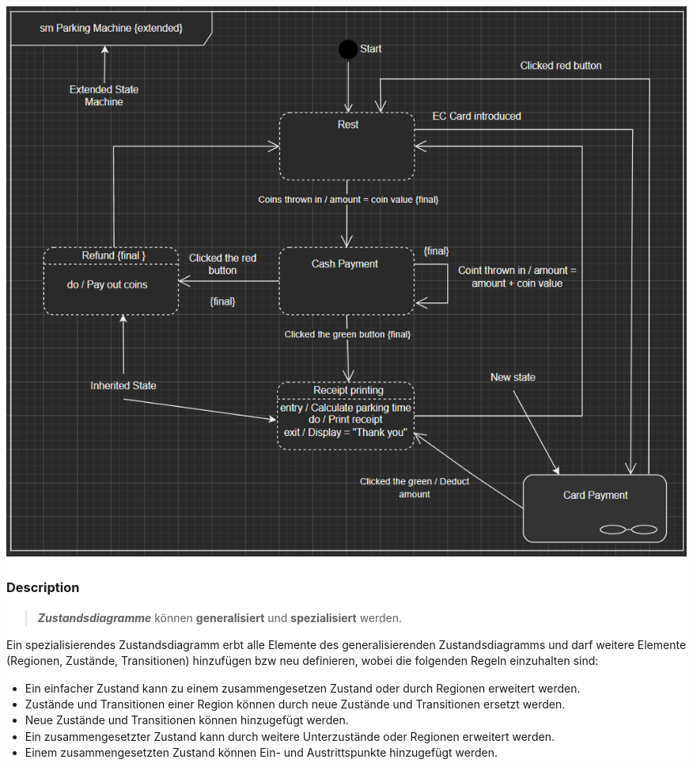 ![Figure](BehavioralDiagrams/StateMachineDiagrams/31.PNG)

### Description

> ***Zustandsdiagramme*** können **generalisiert** und **spezialisiert** werden.

Ein spezialisierendes Zustandsdiagramm erbt alle Elemente des generalisierenden Zustandsdiagramms und darf weitere Elemente (Regionen, Zustände, Transitionen) hinzufügen bzw neu definieren, wobei die folgenden Regeln einzuhalten sind:

* Ein einfacher Zustand kann zu einem zusammengesetzen Zustand oder durch Regionen erweitert werden.
* Zustände und Transitionen einer Region können durch neue Zustände und Transitionen ersetzt werden.
* Neue Zustände und Transitionen können hinzugefügt werden.
* Ein zusammengesetzter Zustand kann durch weitere Unterzustände oder Regionen erweitert werden.
* Einem zusammengesetzten Zustand können Ein- und Austrittspunkte hinzugefügt werden.
